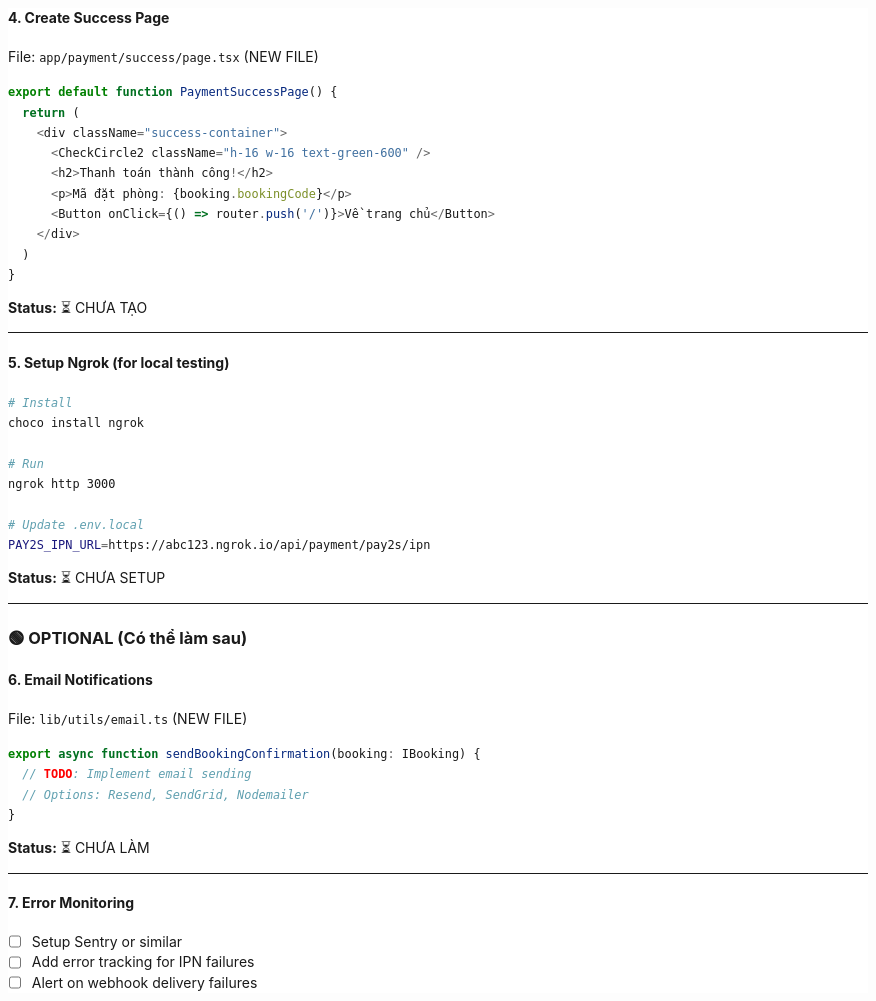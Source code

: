 #### 4. Create Success Page
File: `app/payment/success/page.tsx` (NEW FILE)

```typescript
export default function PaymentSuccessPage() {
  return (
    <div className="success-container">
      <CheckCircle2 className="h-16 w-16 text-green-600" />
      <h2>Thanh toán thành công!</h2>
      <p>Mã đặt phòng: {booking.bookingCode}</p>
      <Button onClick={() => router.push('/')}>Về trang chủ</Button>
    </div>
  )
}
```

**Status:** ⏳ CHƯA TẠO

---

#### 5. Setup Ngrok (for local testing)
```bash
# Install
choco install ngrok

# Run
ngrok http 3000

# Update .env.local
PAY2S_IPN_URL=https://abc123.ngrok.io/api/payment/pay2s/ipn
```

**Status:** ⏳ CHƯA SETUP

---

### 🟢 OPTIONAL (Có thể làm sau)

#### 6. Email Notifications
File: `lib/utils/email.ts` (NEW FILE)

```typescript
export async function sendBookingConfirmation(booking: IBooking) {
  // TODO: Implement email sending
  // Options: Resend, SendGrid, Nodemailer
}
```

**Status:** ⏳ CHƯA LÀM

---

#### 7. Error Monitoring
- [ ] Setup Sentry or similar
- [ ] Add error tracking for IPN failures
- [ ] Alert on webhook delivery failures
